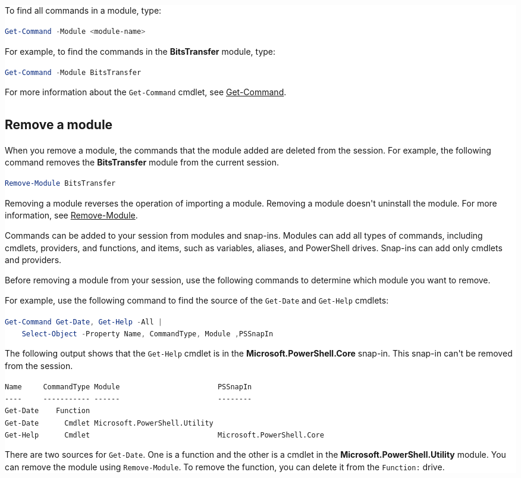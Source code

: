 To find all commands in a module, type:

```powershell
Get-Command -Module <module-name>
```

For example, to find the commands in the **BitsTransfer** module, type:

```powershell
Get-Command -Module BitsTransfer
```

For more information about the `Get-Command` cmdlet, see
[Get-Command][10].

## Remove a module

When you remove a module, the commands that the module added are deleted from
the session. For example, the following command removes the **BitsTransfer**
module from the current session.

```powershell
Remove-Module BitsTransfer
```

Removing a module reverses the operation of importing a module. Removing a
module doesn't uninstall the module. For more information, see
[Remove-Module][14].

Commands can be added to your session from modules and snap-ins. Modules can
add all types of commands, including cmdlets, providers, and functions, and
items, such as variables, aliases, and PowerShell drives. Snap-ins can add only
cmdlets and providers.

Before removing a module from your session, use the following commands to
determine which module you want to remove.

For example, use the following command to find the source of the `Get-Date` and
`Get-Help` cmdlets:

```powershell
Get-Command Get-Date, Get-Help -All |
    Select-Object -Property Name, CommandType, Module ,PSSnapIn
```

The following output shows that the `Get-Help` cmdlet is in the
**Microsoft.PowerShell.Core** snap-in. This snap-in can't be removed from the
session.

```Output
Name     CommandType Module                       PSSnapIn
----     ----------- ------                       --------
Get-Date    Function
Get-Date      Cmdlet Microsoft.PowerShell.Utility
Get-Help      Cmdlet                              Microsoft.PowerShell.Core
```

There are two sources for `Get-Date`. One is a function and the other is a
cmdlet in the **Microsoft.PowerShell.Utility** module. You can remove the
module using `Remove-Module`. To remove the function, you can delete it from
the `Function:` drive.


[01]: /powershell/gallery/powershellget/overview
[02]: /powershell/scripting/developer/module/writing-a-windows-powershell-module
[03]: #manage-name-conflicts
[04]: about_Command_Precedence.md
[05]: about_Function_Provider.md
[06]: about_Group_Policy_Settings.md
[07]: about_Preference_Variables.md
[08]: about_Profiles.md
[09]: about_PSModulePath.md
[10]: xref:Microsoft.PowerShell.Core.Get-Command
[11]: xref:Microsoft.PowerShell.Core.Get-Help
[12]: xref:Microsoft.PowerShell.Core.Get-Module
[13]: xref:Microsoft.PowerShell.Core.Import-Module
[14]: xref:Microsoft.PowerShell.Core.Remove-Module
[15]: xref:Microsoft.PowerShell.PSResourceGet.Install-PSResource
[16]: xref:PowerShellGet.Install-Module
